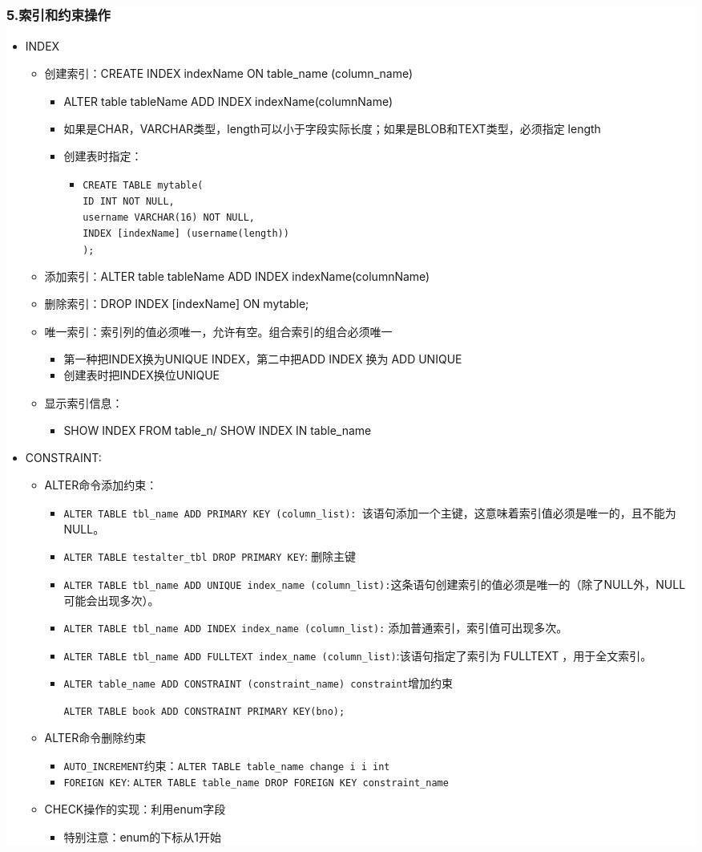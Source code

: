 ### 5.索引和约束操作

+ INDEX

  + 创建索引：CREATE INDEX indexName ON table_name (column_name)

    + ALTER table tableName ADD INDEX indexName(columnName)

    + 如果是CHAR，VARCHAR类型，length可以小于字段实际长度；如果是BLOB和TEXT类型，必须指定 length

    + 创建表时指定：

      + ```mysql
        CREATE TABLE mytable(   
        ID INT NOT NULL,   
        username VARCHAR(16) NOT NULL,   
        INDEX [indexName] (username(length))  
        );  
        ```

  + 添加索引：ALTER table tableName ADD INDEX indexName(columnName)

  + 删除索引：DROP INDEX [indexName] ON mytable; 

  + 唯一索引：索引列的值必须唯一，允许有空。组合索引的组合必须唯一

    + 第一种把INDEX换为UNIQUE INDEX，第二中把ADD INDEX 换为 ADD UNIQUE
    + 创建表时把INDEX换位UNIQUE

  + 显示索引信息：

    + SHOW INDEX FROM table_n/ SHOW INDEX IN table_name


+ CONSTRAINT:

  + ALTER命令添加约束：

    - `ALTER TABLE tbl_name ADD PRIMARY KEY (column_list): `该语句添加一个主键，这意味着索引值必须是唯一的，且不能为NULL。

    - `ALTER TABLE testalter_tbl DROP PRIMARY KEY`: 删除主键

    - `ALTER TABLE tbl_name ADD UNIQUE index_name (column_list):`这条语句创建索引的值必须是唯一的（除了NULL外，NULL可能会出现多次）。

    - `ALTER TABLE tbl_name ADD INDEX index_name (column_list):` 添加普通索引，索引值可出现多次。

    - `ALTER TABLE tbl_name ADD FULLTEXT index_name (column_list)`:该语句指定了索引为 FULLTEXT ，用于全文索引。

    - `ALTER table_name ADD CONSTRAINT (constraint_name) constraint`增加约束

      ```mysql
      ALTER TABLE book ADD CONSTRAINT PRIMARY KEY(bno);
      ```

  + ALTER命令删除约束

    + `AUTO_INCREMENT`约束：`ALTER TABLE table_name change i i int `
    + `FOREIGN KEY`: `ALTER TABLE table_name DROP FOREIGN KEY constraint_name`

  + CHECK操作的实现：利用enum字段

    + 特别注意：enum的下标从1开始
